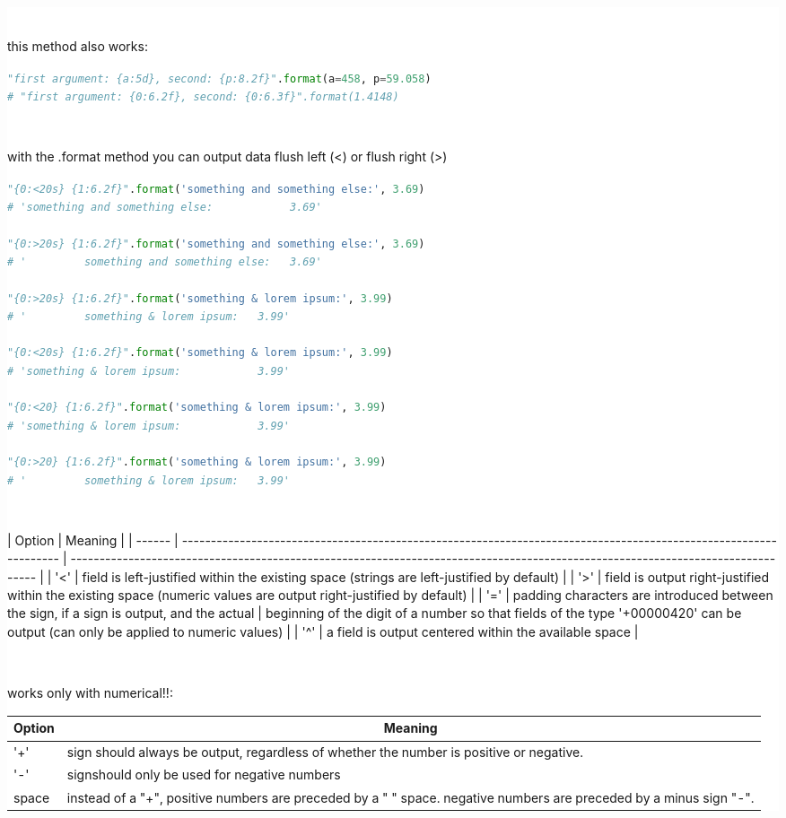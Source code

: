 <br />

this method also works:

```py
"first argument: {a:5d}, second: {p:8.2f}".format(a=458, p=59.058)
# "first argument: {0:6.2f}, second: {0:6.3f}".format(1.4148)
```

<br />

with the .format method you can output data flush left (<) or flush right (>)

```py
"{0:<20s} {1:6.2f}".format('something and something else:', 3.69)
# 'something and something else:            3.69'

"{0:>20s} {1:6.2f}".format('something and something else:', 3.69)
# '         something and something else:   3.69'

"{0:>20s} {1:6.2f}".format('something & lorem ipsum:', 3.99)
# '         something & lorem ipsum:   3.99'

"{0:<20s} {1:6.2f}".format('something & lorem ipsum:', 3.99)
# 'something & lorem ipsum:            3.99'

"{0:<20} {1:6.2f}".format('something & lorem ipsum:', 3.99)
# 'something & lorem ipsum:            3.99'

"{0:>20} {1:6.2f}".format('something & lorem ipsum:', 3.99)
# '         something & lorem ipsum:   3.99'
```

<br />

| Option | Meaning                                                                                                          |
| ------ | ---------------------------------------------------------------------------------------------------------------- | ------------------------------------------------------------------------------------------------------------------------------- |
| '<'    | field is left-justified within the existing space (strings are left-justified by default)                        |
| '>'    | field is output right-justified within the existing space (numeric values are output right-justified by default) |
| '='    | padding characters are introduced between the sign, if a sign is output, and the actual                          | beginning of the digit of a number so that fields of the type '+00000420' can be output (can only be applied to numeric values) |
| '^'    | a field is output centered within the available space                                                            |

<br />

works only with numerical!!:

| Option | Meaning                                                                                                            |
| ------ | ------------------------------------------------------------------------------------------------------------------ |
| '+'    | sign should always be output, regardless of whether the number is positive or negative.                            |
| '-'    | signshould only be used for negative numbers                                                                       |
| space  | instead of a "+", positive numbers are preceded by a " " space. negative numbers are preceded by a minus sign "-". |
